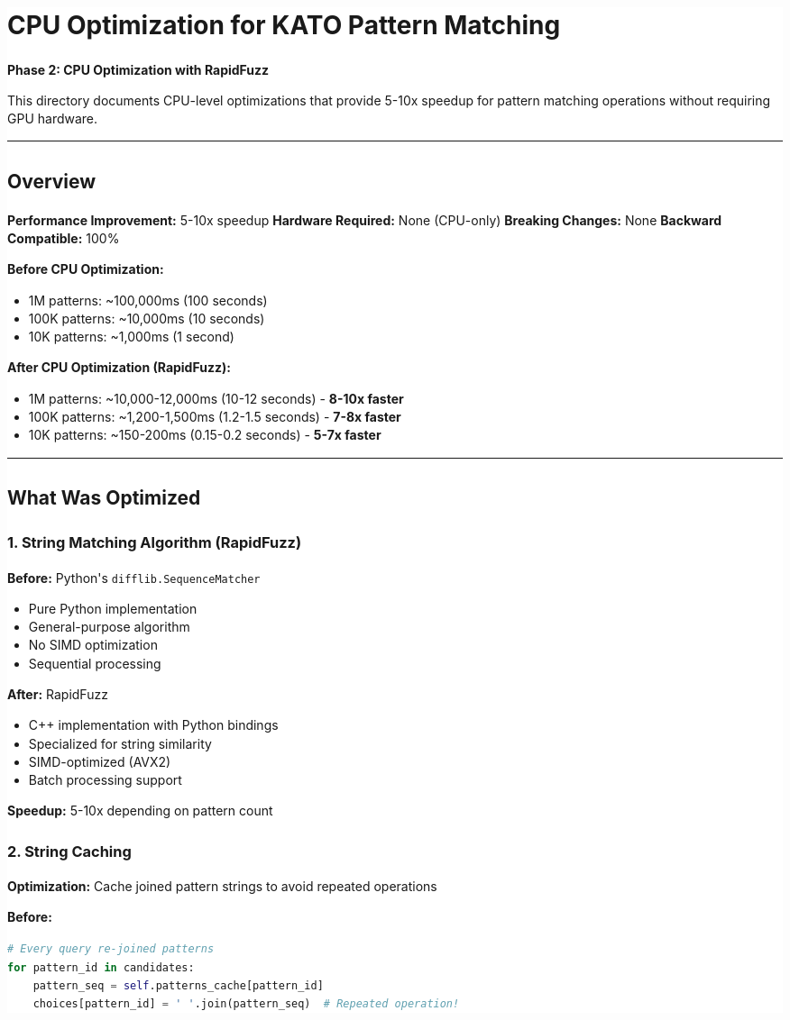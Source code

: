 # CPU Optimization for KATO Pattern Matching

**Phase 2: CPU Optimization with RapidFuzz**

This directory documents CPU-level optimizations that provide 5-10x speedup for pattern matching operations without requiring GPU hardware.

---

## Overview

**Performance Improvement:** 5-10x speedup
**Hardware Required:** None (CPU-only)
**Breaking Changes:** None
**Backward Compatible:** 100%

**Before CPU Optimization:**
- 1M patterns: ~100,000ms (100 seconds)
- 100K patterns: ~10,000ms (10 seconds)
- 10K patterns: ~1,000ms (1 second)

**After CPU Optimization (RapidFuzz):**
- 1M patterns: ~10,000-12,000ms (10-12 seconds) - **8-10x faster**
- 100K patterns: ~1,200-1,500ms (1.2-1.5 seconds) - **7-8x faster**
- 10K patterns: ~150-200ms (0.15-0.2 seconds) - **5-7x faster**

---

## What Was Optimized

### 1. String Matching Algorithm (RapidFuzz)

**Before:** Python's `difflib.SequenceMatcher`
- Pure Python implementation
- General-purpose algorithm
- No SIMD optimization
- Sequential processing

**After:** RapidFuzz
- C++ implementation with Python bindings
- Specialized for string similarity
- SIMD-optimized (AVX2)
- Batch processing support

**Speedup:** 5-10x depending on pattern count

### 2. String Caching

**Optimization:** Cache joined pattern strings to avoid repeated operations

**Before:**
```python
# Every query re-joined patterns
for pattern_id in candidates:
    pattern_seq = self.patterns_cache[pattern_id]
    choices[pattern_id] = ' '.join(pattern_seq)  # Repeated operation!
```

